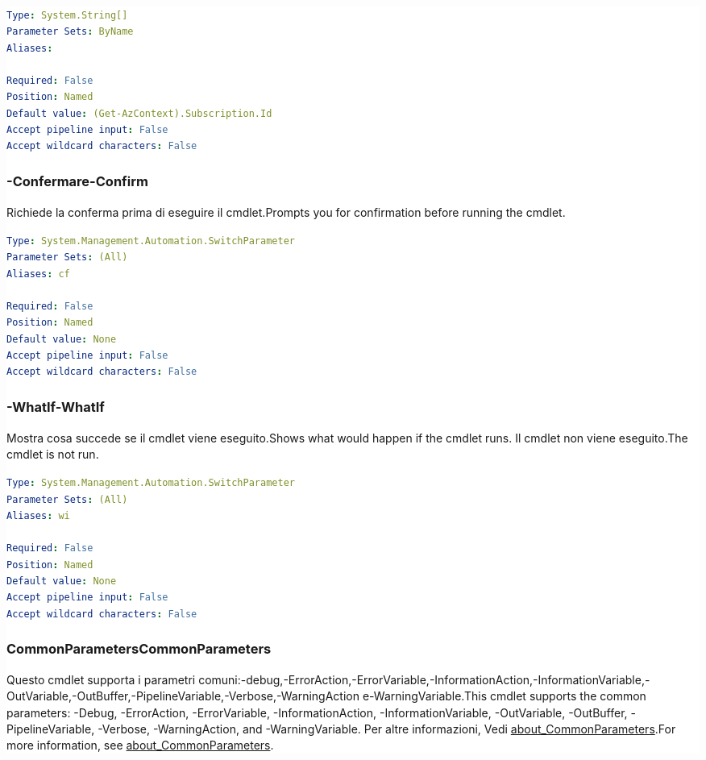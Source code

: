 ```yaml
Type: System.String[]
Parameter Sets: ByName
Aliases:

Required: False
Position: Named
Default value: (Get-AzContext).Subscription.Id
Accept pipeline input: False
Accept wildcard characters: False
```

### <span data-ttu-id="825b2-122">-Confermare</span><span class="sxs-lookup"><span data-stu-id="825b2-122">-Confirm</span></span>
<span data-ttu-id="825b2-123">Richiede la conferma prima di eseguire il cmdlet.</span><span class="sxs-lookup"><span data-stu-id="825b2-123">Prompts you for confirmation before running the cmdlet.</span></span>

```yaml
Type: System.Management.Automation.SwitchParameter
Parameter Sets: (All)
Aliases: cf

Required: False
Position: Named
Default value: None
Accept pipeline input: False
Accept wildcard characters: False
```

### <span data-ttu-id="825b2-124">-WhatIf</span><span class="sxs-lookup"><span data-stu-id="825b2-124">-WhatIf</span></span>
<span data-ttu-id="825b2-125">Mostra cosa succede se il cmdlet viene eseguito.</span><span class="sxs-lookup"><span data-stu-id="825b2-125">Shows what would happen if the cmdlet runs.</span></span>
<span data-ttu-id="825b2-126">Il cmdlet non viene eseguito.</span><span class="sxs-lookup"><span data-stu-id="825b2-126">The cmdlet is not run.</span></span>

```yaml
Type: System.Management.Automation.SwitchParameter
Parameter Sets: (All)
Aliases: wi

Required: False
Position: Named
Default value: None
Accept pipeline input: False
Accept wildcard characters: False
```

### <span data-ttu-id="825b2-127">CommonParameters</span><span class="sxs-lookup"><span data-stu-id="825b2-127">CommonParameters</span></span>
<span data-ttu-id="825b2-128">Questo cmdlet supporta i parametri comuni:-debug,-ErrorAction,-ErrorVariable,-InformationAction,-InformationVariable,-OutVariable,-OutBuffer,-PipelineVariable,-Verbose,-WarningAction e-WarningVariable.</span><span class="sxs-lookup"><span data-stu-id="825b2-128">This cmdlet supports the common parameters: -Debug, -ErrorAction, -ErrorVariable, -InformationAction, -InformationVariable, -OutVariable, -OutBuffer, -PipelineVariable, -Verbose, -WarningAction, and -WarningVariable.</span></span> <span data-ttu-id="825b2-129">Per altre informazioni, Vedi [about_CommonParameters](http://go.microsoft.com/fwlink/?LinkID=113216).</span><span class="sxs-lookup"><span data-stu-id="825b2-129">For more information, see [about_CommonParameters](http://go.microsoft.com/fwlink/?LinkID=113216).</span></span>
